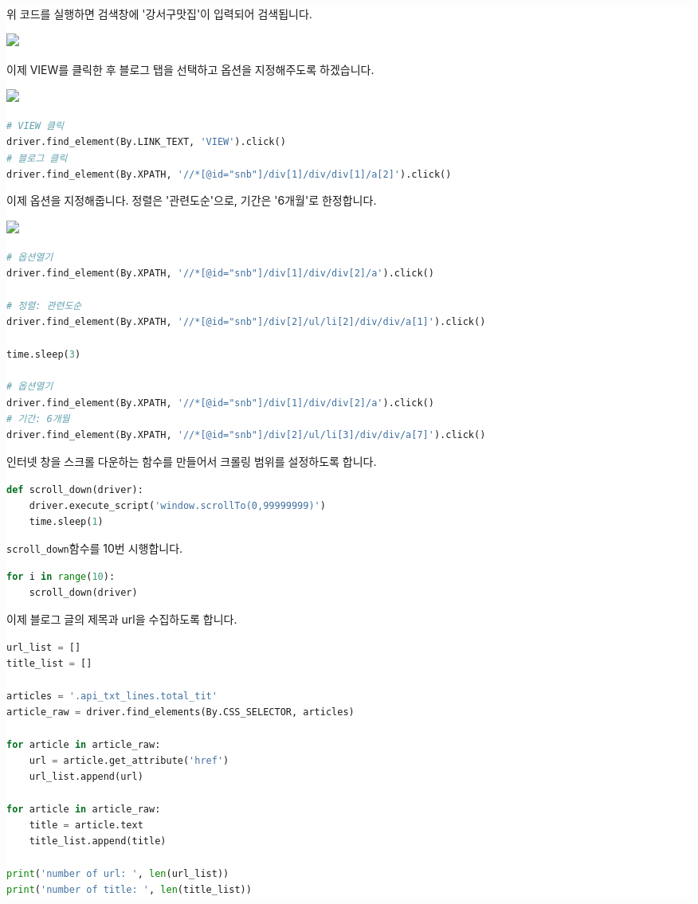 위 코드를 실행하면 검색창에 '강서구맛집'이 입력되어 검색됩니다. 

![](C:\Users\young\AppData\Roaming\marktext\images\2022-05-01-20-09-26-image.png)

이제 VIEW를 클릭한 후 블로그 탭을 선택하고 옵션을 지정해주도록 하겠습니다.

![](C:\Users\young\AppData\Roaming\marktext\images\2022-05-01-20-24-23-image.png)

```python
# VIEW 클릭
driver.find_element(By.LINK_TEXT, 'VIEW').click()
# 블로그 클릭
driver.find_element(By.XPATH, '//*[@id="snb"]/div[1]/div/div[1]/a[2]').click()
```

이제 옵션을 지정해줍니다.  정렬은 '관련도순'으로, 기간은 '6개월'로 한정합니다. 

![](C:\Users\young\AppData\Roaming\marktext\images\2022-05-01-20-31-51-image.png)

```python
# 옵션열기
driver.find_element(By.XPATH, '//*[@id="snb"]/div[1]/div/div[2]/a').click()

# 정렬: 관련도순
driver.find_element(By.XPATH, '//*[@id="snb"]/div[2]/ul/li[2]/div/div/a[1]').click()

time.sleep(3)

# 옵션열기
driver.find_element(By.XPATH, '//*[@id="snb"]/div[1]/div/div[2]/a').click()
# 기간: 6개월
driver.find_element(By.XPATH, '//*[@id="snb"]/div[2]/ul/li[3]/div/div/a[7]').click()
```

인터넷 창을 스크롤 다운하는 함수를 만들어서 크롤링 범위를 설정하도록 합니다.

```python
def scroll_down(driver):
    driver.execute_script('window.scrollTo(0,99999999)')
    time.sleep(1)
```

`scroll_down`함수를 10번 시행합니다.

```python
for i in range(10):
    scroll_down(driver)
```

이제 블로그 글의 제목과 url을 수집하도록 합니다. 

```python
url_list = []
title_list = []

articles = '.api_txt_lines.total_tit'
article_raw = driver.find_elements(By.CSS_SELECTOR, articles)

for article in article_raw:
    url = article.get_attribute('href')
    url_list.append(url)

for article in article_raw:
    title = article.text
    title_list.append(title)

print('number of url: ', len(url_list))
print('number of title: ', len(title_list))
```
